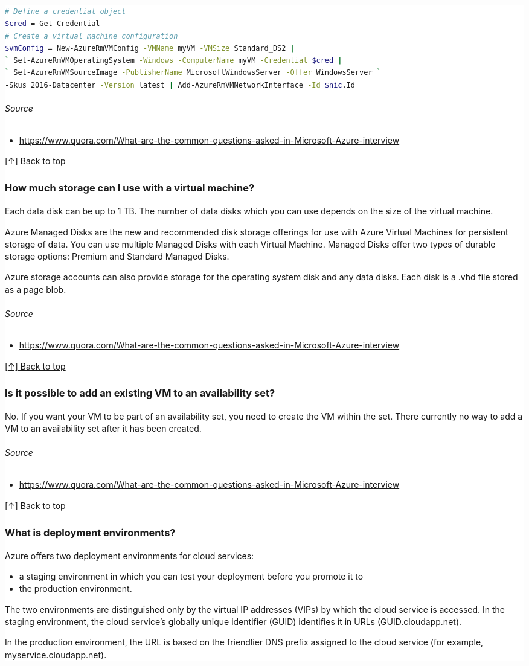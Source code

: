 ```sh
# Define a credential object 
$cred = Get-Credential 
# Create a virtual machine configuration 
$vmConfig = New-AzureRmVMConfig -VMName myVM -VMSize Standard_DS2 |
` Set-AzureRmVMOperatingSystem -Windows -ComputerName myVM -Credential $cred | 
` Set-AzureRmVMSourceImage -PublisherName MicrosoftWindowsServer -Offer WindowsServer ` 
-Skus 2016-Datacenter -Version latest | Add-AzureRmVMNetworkInterface -Id $nic.Id
```

###### Source

* https://www.quora.com/What-are-the-common-questions-asked-in-Microsoft-Azure-interview

[[↑] Back to top](#Azure)
### How much storage can I use with a virtual machine?

Each data disk can be up to 1 TB. The number of data disks which you can use depends on the size of the virtual machine.

Azure Managed Disks are the new and recommended disk storage offerings for use with Azure Virtual Machines for persistent storage of data. You can use multiple Managed Disks with each Virtual Machine. Managed Disks offer two types of durable storage options: Premium and Standard Managed Disks.

Azure storage accounts can also provide storage for the operating system disk and any data disks. Each disk is a .vhd file stored as a page blob.

###### Source

* https://www.quora.com/What-are-the-common-questions-asked-in-Microsoft-Azure-interview

[[↑] Back to top](#Azure)
### Is it possible to add an existing VM to an availability set?

No. If you want your VM to be part of an availability set, you need to create the VM within the set. There currently no way to add a VM to an availability set after it has been created.

###### Source

* https://www.quora.com/What-are-the-common-questions-asked-in-Microsoft-Azure-interview

[[↑] Back to top](#Azure)
### What is deployment environments?

Azure offers two deployment environments for cloud services: 
* a staging environment in which you can test your deployment before you promote it to 
* the production environment. 

The two environments are distinguished only by the virtual IP addresses (VIPs) by which the cloud service is accessed. In the staging environment, the cloud service’s globally unique identifier (GUID) identifies it in URLs (GUID.cloudapp.net). 

In the production environment, the URL is based on the friendlier DNS prefix assigned to the cloud service (for example, myservice.cloudapp.net).
